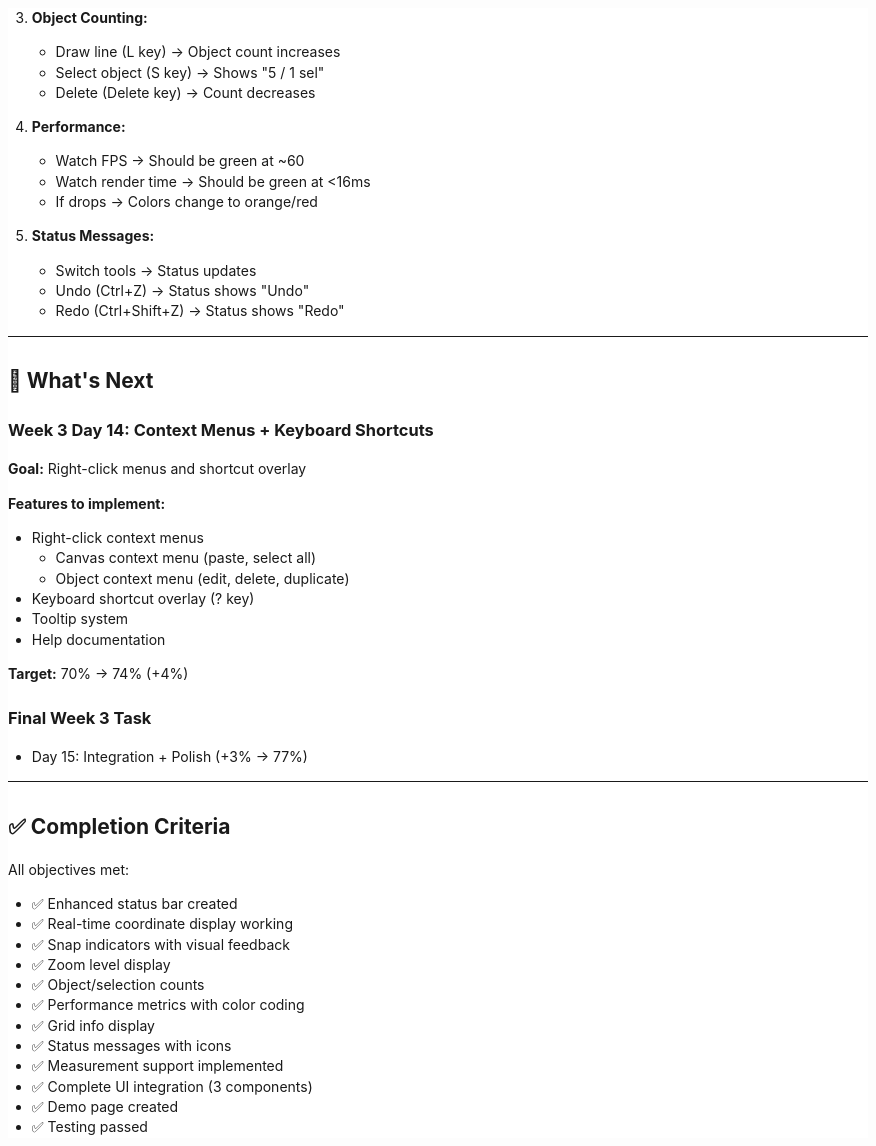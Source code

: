 3. **Object Counting:**
   - Draw line (L key) → Object count increases
   - Select object (S key) → Shows "5 / 1 sel"
   - Delete (Delete key) → Count decreases

4. **Performance:**
   - Watch FPS → Should be green at ~60
   - Watch render time → Should be green at <16ms
   - If drops → Colors change to orange/red

5. **Status Messages:**
   - Switch tools → Status updates
   - Undo (Ctrl+Z) → Status shows "Undo"
   - Redo (Ctrl+Shift+Z) → Status shows "Redo"

---

## 🎯 What's Next

### Week 3 Day 14: Context Menus + Keyboard Shortcuts
**Goal:** Right-click menus and shortcut overlay

**Features to implement:**
- Right-click context menus
  - Canvas context menu (paste, select all)
  - Object context menu (edit, delete, duplicate)
- Keyboard shortcut overlay (? key)
- Tooltip system
- Help documentation

**Target:** 70% → 74% (+4%)

### Final Week 3 Task
- Day 15: Integration + Polish (+3% → 77%)

---

## ✅ Completion Criteria

All objectives met:
- ✅ Enhanced status bar created
- ✅ Real-time coordinate display working
- ✅ Snap indicators with visual feedback
- ✅ Zoom level display
- ✅ Object/selection counts
- ✅ Performance metrics with color coding
- ✅ Grid info display
- ✅ Status messages with icons
- ✅ Measurement support implemented
- ✅ Complete UI integration (3 components)
- ✅ Demo page created
- ✅ Testing passed
